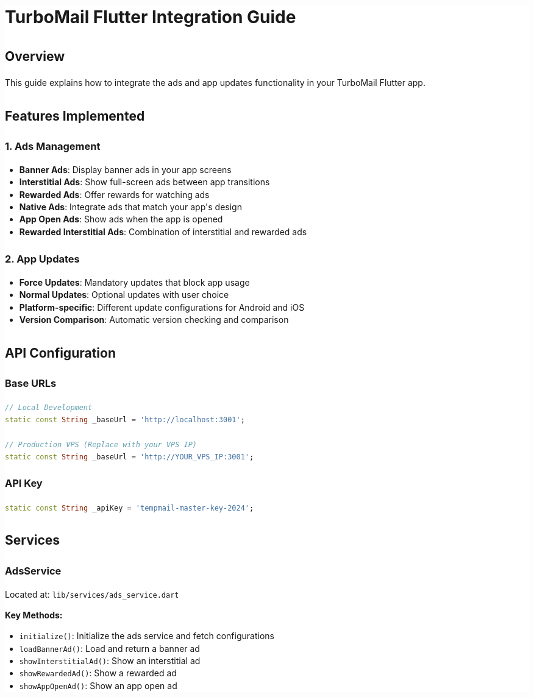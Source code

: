 # TurboMail Flutter Integration Guide

## Overview
This guide explains how to integrate the ads and app updates functionality in your TurboMail Flutter app.

## Features Implemented

### 1. Ads Management
- **Banner Ads**: Display banner ads in your app screens
- **Interstitial Ads**: Show full-screen ads between app transitions
- **Rewarded Ads**: Offer rewards for watching ads
- **Native Ads**: Integrate ads that match your app's design
- **App Open Ads**: Show ads when the app is opened
- **Rewarded Interstitial Ads**: Combination of interstitial and rewarded ads

### 2. App Updates
- **Force Updates**: Mandatory updates that block app usage
- **Normal Updates**: Optional updates with user choice
- **Platform-specific**: Different update configurations for Android and iOS
- **Version Comparison**: Automatic version checking and comparison

## API Configuration

### Base URLs
```dart
// Local Development
static const String _baseUrl = 'http://localhost:3001';

// Production VPS (Replace with your VPS IP)
static const String _baseUrl = 'http://YOUR_VPS_IP:3001';
```

### API Key
```dart
static const String _apiKey = 'tempmail-master-key-2024';
```

## Services

### AdsService
Located at: `lib/services/ads_service.dart`

**Key Methods:**
- `initialize()`: Initialize the ads service and fetch configurations
- `loadBannerAd()`: Load and return a banner ad
- `showInterstitialAd()`: Show an interstitial ad
- `showRewardedAd()`: Show a rewarded ad
- `showAppOpenAd()`: Show an app open ad
